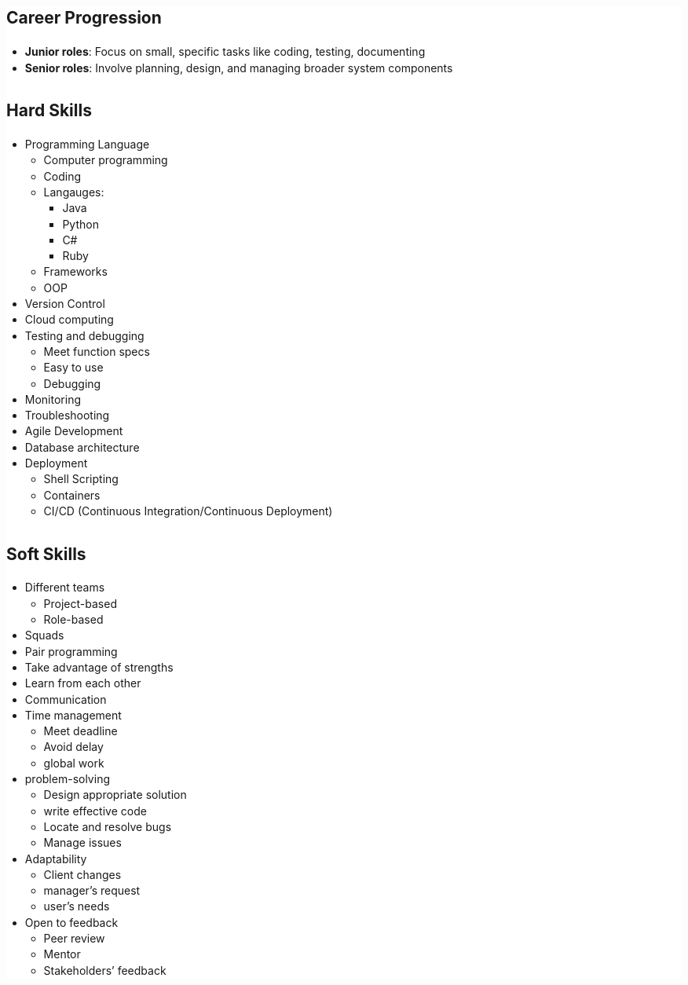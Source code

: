 ## **Career Progression**

- **Junior roles**: Focus on small, specific tasks like coding, testing, documenting
- **Senior roles**: Involve planning, design, and managing broader system components

## Hard Skills

- Programming Language
    - Computer programming
    - Coding
    - Langauges:
        - Java
        - Python
        - C#
        - Ruby
    - Frameworks
    - OOP
- Version Control
- Cloud computing
- Testing and debugging
    - Meet function specs
    - Easy to use
    - Debugging
- Monitoring
- Troubleshooting
- Agile Development
- Database architecture
- Deployment
    - Shell Scripting
    - Containers
    - CI/CD (Continuous Integration/Continuous Deployment)

## Soft Skills

- Different teams
    - Project-based
    - Role-based
- Squads
- Pair programming
- Take advantage of strengths
- Learn from each other
- Communication
- Time management
    - Meet deadline
    - Avoid delay
    - global work
- problem-solving
    - Design appropriate solution
    - write effective code
    - Locate and resolve bugs
    - Manage issues
- Adaptability
    - Client changes
    - manager’s request
    - user’s needs
- Open to feedback
    - Peer review
    - Mentor
    - Stakeholders’ feedback
